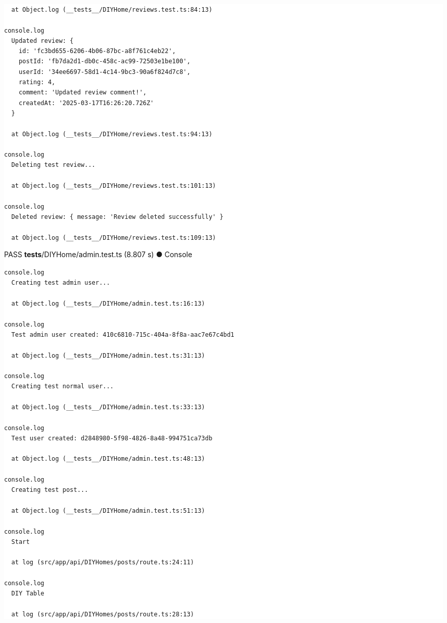       at Object.log (__tests__/DIYHome/reviews.test.ts:84:13)

    console.log
      Updated review: {
        id: 'fc3bd655-6206-4b06-87bc-a8f761c4eb22',
        postId: 'fb7da2d1-db0c-458c-ac99-72503e1be100',
        userId: '34ee6697-58d1-4c14-9bc3-90a6f824d7c8',
        rating: 4,
        comment: 'Updated review comment!',
        createdAt: '2025-03-17T16:26:20.726Z'
      }

      at Object.log (__tests__/DIYHome/reviews.test.ts:94:13)

    console.log
      Deleting test review...

      at Object.log (__tests__/DIYHome/reviews.test.ts:101:13)

    console.log
      Deleted review: { message: 'Review deleted successfully' }

      at Object.log (__tests__/DIYHome/reviews.test.ts:109:13)

 PASS  __tests__/DIYHome/admin.test.ts (8.807 s)
  ● Console

    console.log
      Creating test admin user...

      at Object.log (__tests__/DIYHome/admin.test.ts:16:13)

    console.log
      Test admin user created: 410c6810-715c-404a-8f8a-aac7e67c4bd1

      at Object.log (__tests__/DIYHome/admin.test.ts:31:13)

    console.log
      Creating test normal user...

      at Object.log (__tests__/DIYHome/admin.test.ts:33:13)

    console.log
      Test user created: d2848980-5f98-4826-8a48-994751ca73db

      at Object.log (__tests__/DIYHome/admin.test.ts:48:13)

    console.log
      Creating test post...

      at Object.log (__tests__/DIYHome/admin.test.ts:51:13)

    console.log
      Start

      at log (src/app/api/DIYHomes/posts/route.ts:24:11)

    console.log
      DIY Table

      at log (src/app/api/DIYHomes/posts/route.ts:28:13)
